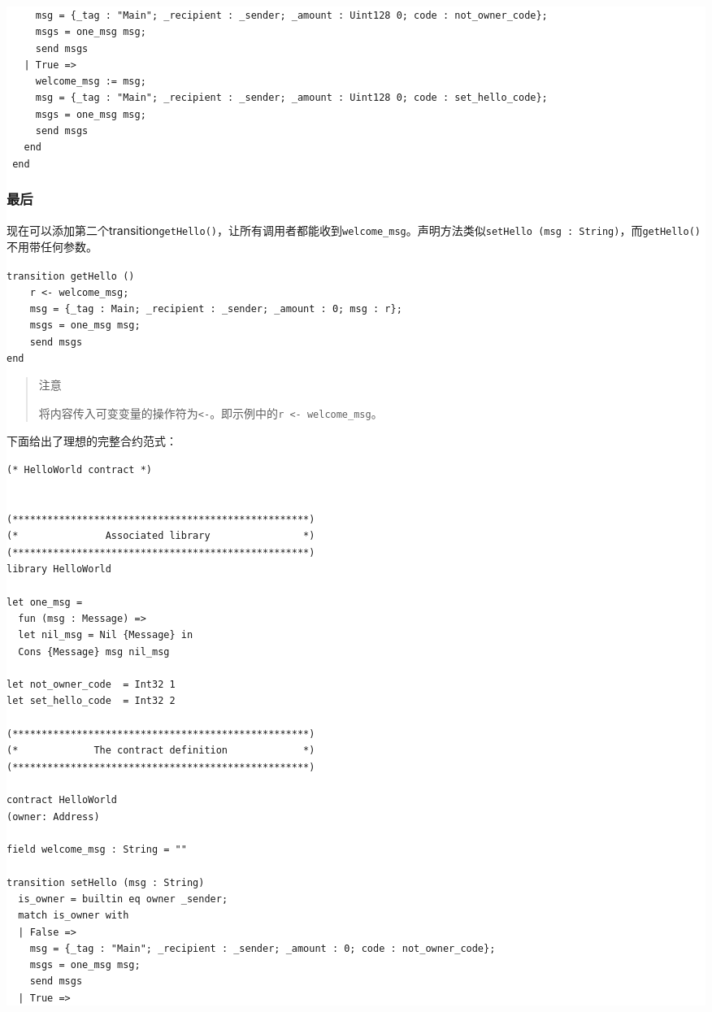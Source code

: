 ```
     msg = {_tag : "Main"; _recipient : _sender; _amount : Uint128 0; code : not_owner_code};
     msgs = one_msg msg;
     send msgs
   | True =>
     welcome_msg := msg;
     msg = {_tag : "Main"; _recipient : _sender; _amount : Uint128 0; code : set_hello_code};
     msgs = one_msg msg;
     send msgs
   end
 end
```

### 最后

现在可以添加第二个transition`getHello()`，让所有调用者都能收到`welcome_msg`。声明方法类似`setHello (msg : String)`，而`getHello()`不用带任何参数。

```
transition getHello ()
    r <- welcome_msg;
    msg = {_tag : Main; _recipient : _sender; _amount : 0; msg : r};
    msgs = one_msg msg;
    send msgs
end
```

> 注意
>
> 将内容传入可变变量的操作符为`<-`。即示例中的`r <- welcome_msg`。

下面给出了理想的完整合约范式：

```
(* HelloWorld contract *)


(***************************************************)
(*               Associated library                *)
(***************************************************)
library HelloWorld

let one_msg =
  fun (msg : Message) =>
  let nil_msg = Nil {Message} in
  Cons {Message} msg nil_msg

let not_owner_code  = Int32 1
let set_hello_code  = Int32 2

(***************************************************)
(*             The contract definition             *)
(***************************************************)

contract HelloWorld
(owner: Address)

field welcome_msg : String = ""

transition setHello (msg : String)
  is_owner = builtin eq owner _sender;
  match is_owner with
  | False =>
    msg = {_tag : "Main"; _recipient : _sender; _amount : 0; code : not_owner_code};
    msgs = one_msg msg;
    send msgs
  | True =>
```
